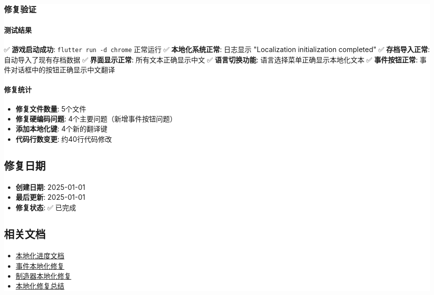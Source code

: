 ### 修复验证

#### 测试结果
✅ **游戏启动成功**: `flutter run -d chrome` 正常运行
✅ **本地化系统正常**: 日志显示 "Localization initialization completed"
✅ **存档导入正常**: 自动导入了现有存档数据
✅ **界面显示正常**: 所有文本正确显示中文
✅ **语言切换功能**: 语言选择菜单正确显示本地化文本
✅ **事件按钮正常**: 事件对话框中的按钮正确显示中文翻译

#### 修复统计
- **修复文件数量**: 5个文件
- **修复硬编码问题**: 4个主要问题（新增事件按钮问题）
- **添加本地化键**: 4个新的翻译键
- **代码行数变更**: 约40行代码修改

## 修复日期

- **创建日期**: 2025-01-01
- **最后更新**: 2025-01-01
- **修复状态**: ✅ 已完成

## 相关文档

- [本地化进度文档](../03_implementation/localization_progress.md)
- [事件本地化修复](localization_incomplete_fix.md)
- [制造器本地化修复](fabricator_localization_fix.md)
- [本地化修复总结](localization_fix_summary.md)
